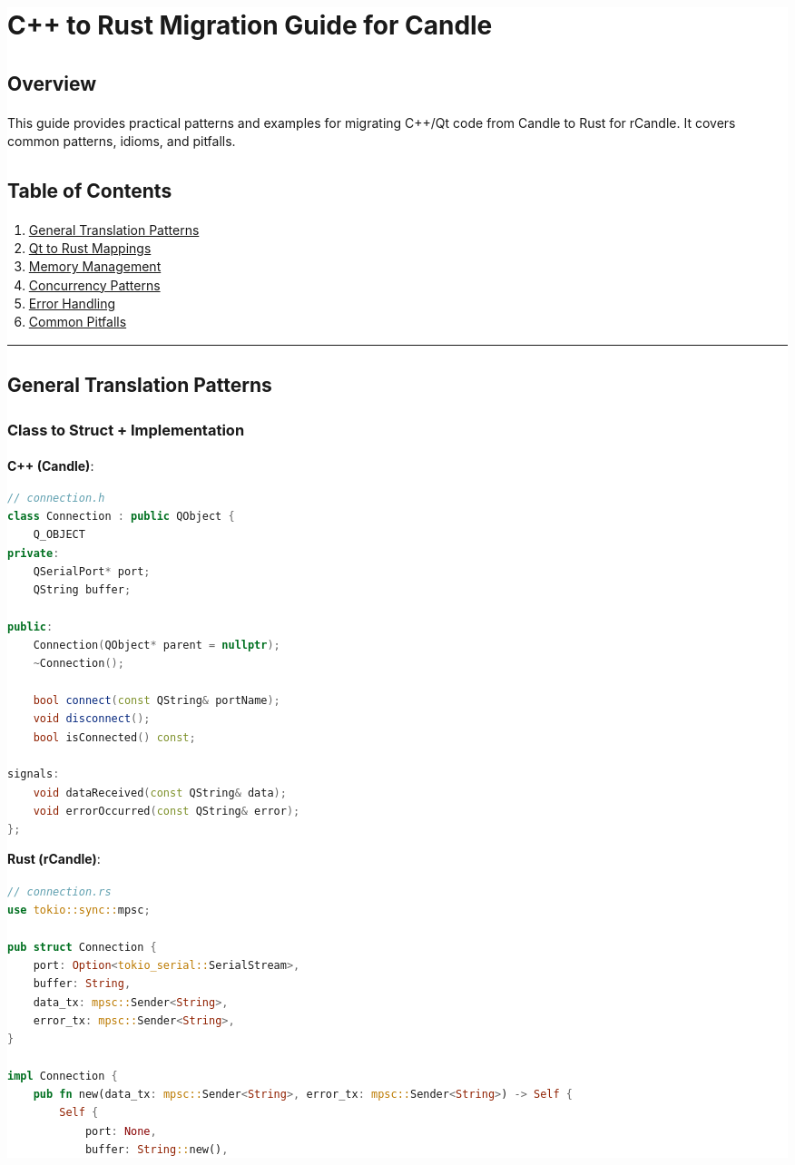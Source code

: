# C++ to Rust Migration Guide for Candle

## Overview

This guide provides practical patterns and examples for migrating C++/Qt code from Candle to Rust for rCandle. It covers common patterns, idioms, and pitfalls.

## Table of Contents

1. [General Translation Patterns](#general-translation-patterns)
2. [Qt to Rust Mappings](#qt-to-rust-mappings)
3. [Memory Management](#memory-management)
4. [Concurrency Patterns](#concurrency-patterns)
5. [Error Handling](#error-handling)
6. [Common Pitfalls](#common-pitfalls)

---

## General Translation Patterns

### Class to Struct + Implementation

**C++ (Candle)**:
```cpp
// connection.h
class Connection : public QObject {
    Q_OBJECT
private:
    QSerialPort* port;
    QString buffer;
    
public:
    Connection(QObject* parent = nullptr);
    ~Connection();
    
    bool connect(const QString& portName);
    void disconnect();
    bool isConnected() const;
    
signals:
    void dataReceived(const QString& data);
    void errorOccurred(const QString& error);
};
```

**Rust (rCandle)**:
```rust
// connection.rs
use tokio::sync::mpsc;

pub struct Connection {
    port: Option<tokio_serial::SerialStream>,
    buffer: String,
    data_tx: mpsc::Sender<String>,
    error_tx: mpsc::Sender<String>,
}

impl Connection {
    pub fn new(data_tx: mpsc::Sender<String>, error_tx: mpsc::Sender<String>) -> Self {
        Self {
            port: None,
            buffer: String::new(),
```